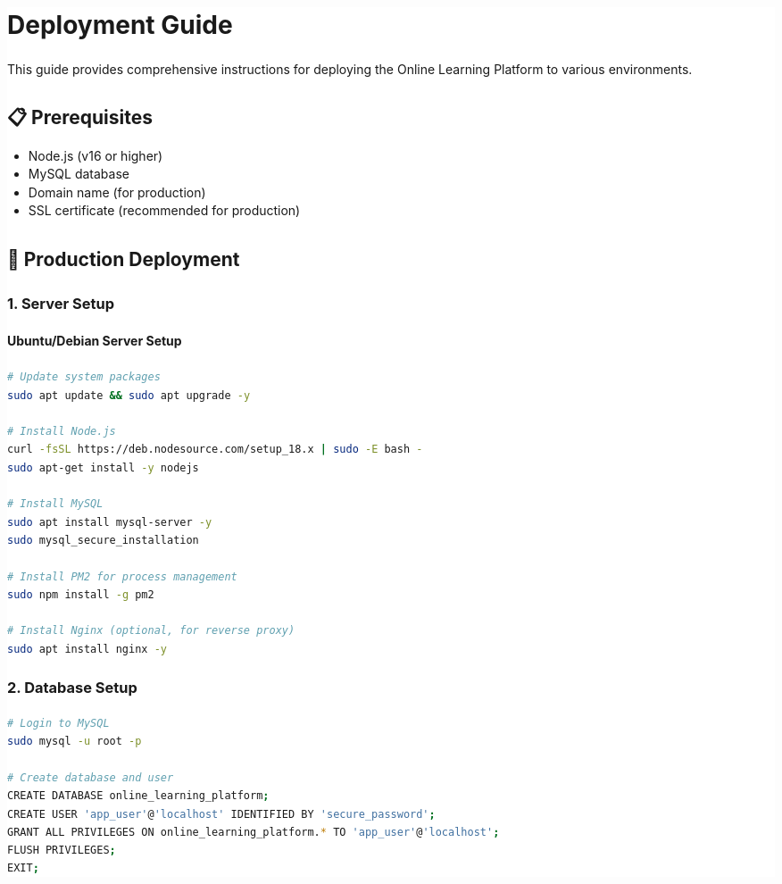 # Deployment Guide

This guide provides comprehensive instructions for deploying the Online Learning Platform to various environments.

## 📋 Prerequisites

- Node.js (v16 or higher)
- MySQL database
- Domain name (for production)
- SSL certificate (recommended for production)

## 🚀 Production Deployment

### 1. Server Setup

#### Ubuntu/Debian Server Setup
```bash
# Update system packages
sudo apt update && sudo apt upgrade -y

# Install Node.js
curl -fsSL https://deb.nodesource.com/setup_18.x | sudo -E bash -
sudo apt-get install -y nodejs

# Install MySQL
sudo apt install mysql-server -y
sudo mysql_secure_installation

# Install PM2 for process management
sudo npm install -g pm2

# Install Nginx (optional, for reverse proxy)
sudo apt install nginx -y
```

### 2. Database Setup

```bash
# Login to MySQL
sudo mysql -u root -p

# Create database and user
CREATE DATABASE online_learning_platform;
CREATE USER 'app_user'@'localhost' IDENTIFIED BY 'secure_password';
GRANT ALL PRIVILEGES ON online_learning_platform.* TO 'app_user'@'localhost';
FLUSH PRIVILEGES;
EXIT;
```
